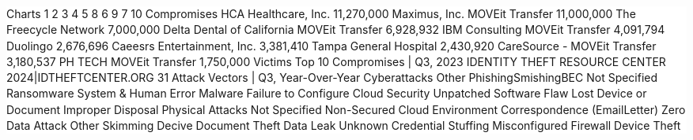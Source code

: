 Charts
1
2
3
4
5
8
6
9
7
10
Compromises
HCA Healthcare, Inc.
11,270,000
Maximus, Inc. MOVEit Transfer
11,000,000
The Freecycle Network
7,000,000
Delta Dental of California MOVEit Transfer
6,928,932
IBM Consulting MOVEit Transfer
4,091,794
Duolingo
2,676,696
Caeesrs Entertainment, Inc.
3,381,410
Tampa General Hospital
2,430,920
CareSource \- MOVEit Transfer
3,180,537
PH TECH MOVEit Transfer
1,750,000
Victims
Top 10 Compromises \| Q3, 2023
 IDENTITY THEFT RESOURCE CENTER 2024\|IDTHEFTCENTER.ORG
31
Attack Vectors \| Q3, Year\-Over\-Year
Cyberattacks
Other
PhishingSmishingBEC
Not Specified
Ransomware
System \& Human Error
Malware
Failure to Configure 
Cloud Security
Unpatched Software Flaw
Lost Device or Document
Improper Disposal
Physical Attacks
Not Specified
Non\-Secured Cloud
Environment
Correspondence
(EmailLetter)
Zero Data Attack
Other
Skimming Decive
Document Theft
Data Leak
Unknown
Credential Stuffing
Misconfigured Firewall
Device Theft